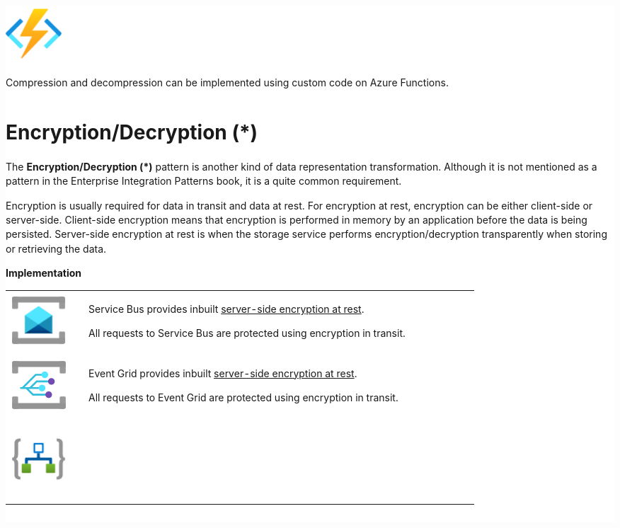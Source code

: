 <p><strong> <img src="/assets/img/2019/04/Azure%20Functions_COLOR.png" alt="Azure Functions_COLOR" width="80" style="width: 80px;"></strong></p>
</td>
<td style="height: 54px; width: 538px;">
<p>Compression and decompression can be implemented using custom code on Azure Functions.</p>
</td>
</tr>
</tbody>
</table>
<h1 id="encryption-decryption">Encryption/Decryption (*)</h1>
<p>The <strong>Encryption/Decryption (*)</strong> pattern is another kind of data representation transformation. Although it is not mentioned as a pattern in the Enterprise Integration Patterns book, it is a quite common requirement.</p>
<p>Encryption is usually required for data in transit and data at rest. For encryption at rest, encryption can be either client-side or server-side. Client-side encryption means that encryption is performed in memory by an application before the data is being persisted. Server-side encryption at rest is when the storage service performs encryption/decryption transparently when storing or retrieving the data.</p>
<p><strong>Implementation</strong></p>
<table style="height: 328px;">
<tbody>
<tr style="height: 79px;">
<td style="height: 79px; width: 96px;"><strong><img src="/assets/img/2019/04/Azure%20Service%20Bus_COLOR.png" alt="Azure Service Bus_COLOR" width="80" style="width: 80px;"></strong></td>
<td style="height: 79px; width: 538px;">
<p>Service Bus provides inbuilt <a href="https://docs.microsoft.com/en-us/azure/service-bus-messaging/service-bus-messaging-security-controls#data-protection" rel="noopener" target="_blank">server-side encryption at rest</a>.</p>
<p>All requests to Service Bus are protected using encryption in transit.</p>
</td>
</tr>
<tr style="height: 79px;">
<td style="height: 79px; width: 96px;"><strong><img src="/assets/img/2019/04/Event%20Grid.png" alt="Event Grid" width="81" style="width: 81px;"></strong></td>
<td style="height: 79px; width: 538px;">
<p>Event Grid provides inbuilt <a href="https://docs.microsoft.com/en-us/azure/event-grid/security-authorization#encryption-at-rest" rel="noopener" target="_blank">server-side encryption at rest</a>.</p>
<p>All requests to Event Grid are protected using encryption in transit.</p>
</td>
</tr>
<tr style="height: 105px;">
<td style="height: 105px; width: 96px;">
<p><strong> <img src="/assets/img/2019/04/Logic%20Apps_COLOR.png" alt="Logic Apps_COLOR" width="80" style="width: 80px;"></strong></p>
</td>
<td style="height: 105px; width: 538px;">